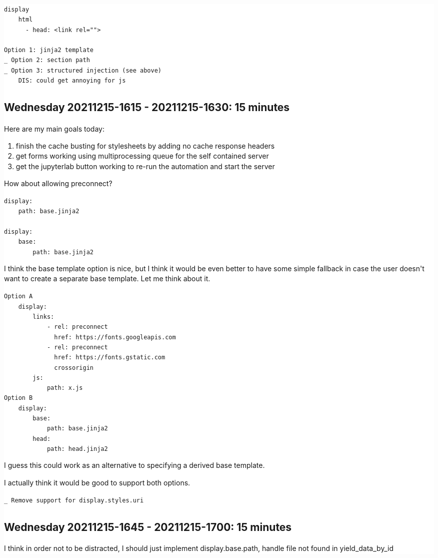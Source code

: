     display
        html
          - head: <link rel="">

    Option 1: jinja2 template
    _ Option 2: section path
    _ Option 3: structured injection (see above)
        DIS: could get annoying for js

## Wednesday 20211215-1615 - 20211215-1630: 15 minutes

Here are my main goals today:

1. finish the cache busting for stylesheets by adding no cache response headers
2. get forms working using multiprocessing queue for the self contained server
3. get the jupyterlab button working to re-run the automation and start the server

How about allowing preconnect?

    display:
        path: base.jinja2

    display:
        base:
            path: base.jinja2

I think the base template option is nice, but I think it would be even better to have some simple fallback in case the user doesn't want to create a separate base template. Let me think about it.

    Option A
        display:
            links:
                - rel: preconnect
                  href: https://fonts.googleapis.com
                - rel: preconnect
                  href: https://fonts.gstatic.com
                  crossorigin
            js:
                path: x.js
    Option B
        display:
            base:
                path: base.jinja2
            head:
                path: head.jinja2

I guess this could work as an alternative to specifying a derived base template.

I actually think it would be good to support both options.

    _ Remove support for display.styles.uri

## Wednesday 20211215-1645 - 20211215-1700: 15 minutes

I think in order not to be distracted, I should just implement display.base.path, handle file not found in yield_data_by_id
